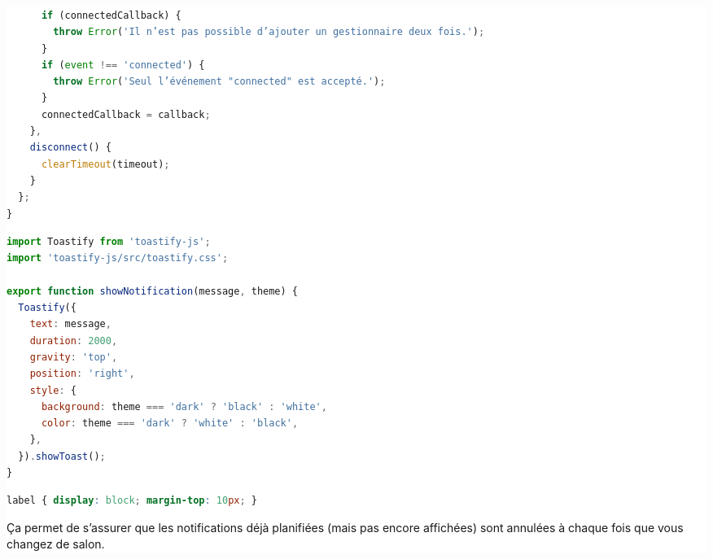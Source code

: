 ```js chat.js
      if (connectedCallback) {
        throw Error('Il n’est pas possible d’ajouter un gestionnaire deux fois.');
      }
      if (event !== 'connected') {
        throw Error('Seul l’événement "connected" est accepté.');
      }
      connectedCallback = callback;
    },
    disconnect() {
      clearTimeout(timeout);
    }
  };
}
```

```js notifications.js hidden
import Toastify from 'toastify-js';
import 'toastify-js/src/toastify.css';

export function showNotification(message, theme) {
  Toastify({
    text: message,
    duration: 2000,
    gravity: 'top',
    position: 'right',
    style: {
      background: theme === 'dark' ? 'black' : 'white',
      color: theme === 'dark' ? 'white' : 'black',
    },
  }).showToast();
}
```

```css
label { display: block; margin-top: 10px; }
```

</Sandpack>

Ça permet de s’assurer que les notifications déjà planifiées (mais pas encore affichées) sont annulées à chaque fois que vous changez de salon.

</Solution>

</Challenges>
